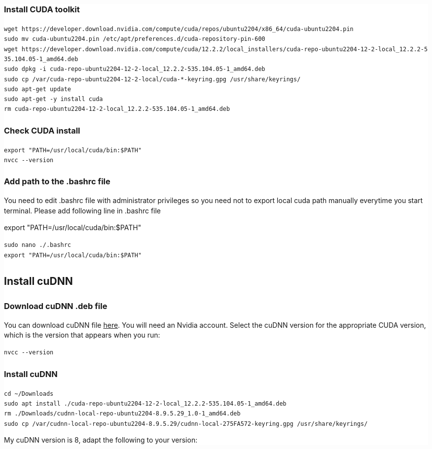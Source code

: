 ### Install CUDA toolkit
``` shell
wget https://developer.download.nvidia.com/compute/cuda/repos/ubuntu2204/x86_64/cuda-ubuntu2204.pin
sudo mv cuda-ubuntu2204.pin /etc/apt/preferences.d/cuda-repository-pin-600
wget https://developer.download.nvidia.com/compute/cuda/12.2.2/local_installers/cuda-repo-ubuntu2204-12-2-local_12.2.2-535.104.05-1_amd64.deb
sudo dpkg -i cuda-repo-ubuntu2204-12-2-local_12.2.2-535.104.05-1_amd64.deb
sudo cp /var/cuda-repo-ubuntu2204-12-2-local/cuda-*-keyring.gpg /usr/share/keyrings/
sudo apt-get update
sudo apt-get -y install cuda
rm cuda-repo-ubuntu2204-12-2-local_12.2.2-535.104.05-1_amd64.deb
```

### Check CUDA install
``` shell
export "PATH=/usr/local/cuda/bin:$PATH"
nvcc --version
```

### Add path to the .bashrc file
You need to edit .bashrc file with administrator privileges so you need not to export local cuda path manually everytime you start terminal.
Please add following line in .bashrc file

export "PATH=/usr/local/cuda/bin:$PATH"

``` shell
sudo nano ./.bashrc
export "PATH=/usr/local/cuda/bin:$PATH"
```

## Install cuDNN

### Download cuDNN .deb file
You can download cuDNN file [here](https://developer.nvidia.com/rdp/cudnn-download). You will need an Nvidia account.
Select the cuDNN version for the appropriate CUDA version, which is the version that appears when you run:
``` shell
nvcc --version
```

### Install cuDNN
``` shell
cd ~/Downloads
sudo apt install ./cuda-repo-ubuntu2204-12-2-local_12.2.2-535.104.05-1_amd64.deb
rm ./Downloads/cudnn-local-repo-ubuntu2204-8.9.5.29_1.0-1_amd64.deb
sudo cp /var/cudnn-local-repo-ubuntu2204-8.9.5.29/cudnn-local-275FA572-keyring.gpg /usr/share/keyrings/
```

My cuDNN version is 8, adapt the following to your version:
